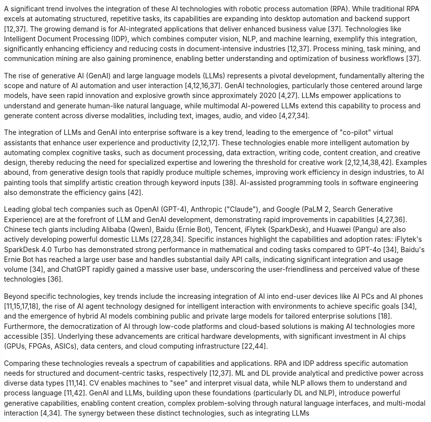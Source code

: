 A significant trend involves the integration of these AI technologies with robotic process automation (RPA). While traditional RPA excels at automating structured, repetitive tasks, its capabilities are expanding into desktop automation and backend support [12,37]. The growing demand is for AI-integrated applications that deliver enhanced business value [37]. Technologies like Intelligent Document Processing (IDP), which combines computer vision, NLP, and machine learning, exemplify this integration, significantly enhancing efficiency and reducing costs in document-intensive industries [12,37]. Process mining, task mining, and communication mining are also gaining prominence, enabling better understanding and optimization of business workflows [37].  

The rise of generative AI (GenAI) and large language models (LLMs) represents a pivotal development, fundamentally altering the scope and nature of AI automation and user interaction [4,12,16,37]. GenAI technologies, particularly those centered around large models, have seen rapid innovation and explosive growth since approximately 2020 [4,27]. LLMs empower applications to understand and generate human-like natural language, while multimodal AI-powered LLMs extend this capability to process and generate content across diverse modalities, including text, images, audio, and video [4,27,34].  

The integration of LLMs and GenAI into enterprise software is a key trend, leading to the emergence of "co-pilot" virtual assistants that enhance user experience and productivity [2,12,17]. These technologies enable more intelligent automation by automating complex cognitive tasks, such as document processing, data extraction, writing code, content creation, and creative design, thereby reducing the need for specialized expertise and lowering the threshold for creative work [2,12,14,38,42]. Examples abound, from generative design tools that rapidly produce multiple schemes, improving work efficiency in design industries, to AI painting tools that simplify artistic creation through keyword inputs [38]. AI-assisted programming tools in software engineering also demonstrate the efficiency gains [42].​  

Leading global tech companies such as OpenAI (GPT-4), Anthropic ("Claude"), and Google (PaLM 2, Search Generative Experience) are at the forefront of LLM and GenAI development, demonstrating rapid improvements in capabilities [4,27,36]. Chinese tech giants including Alibaba (Qwen), Baidu (Ernie Bot), Tencent, iFlytek (SparkDesk), and Huawei (Pangu) are also actively developing powerful domestic LLMs [27,28,34]. Specific instances highlight the capabilities and adoption rates: iFlytek's SparkDesk 4.0 Turbo has demonstrated strong performance in mathematical and coding tasks compared to GPT-4o [34], Baidu's Ernie Bot has reached a large user base and handles substantial daily API calls, indicating significant integration and usage volume [34], and ChatGPT rapidly gained a massive user base, underscoring the user-friendliness and perceived value of these technologies [36].  

Beyond specific technologies, key trends include the increasing integration of AI into end-user devices like AI PCs and AI phones [11,15,17,18], the rise of AI agent technology designed for intelligent interaction with environments to achieve specific goals [34], and the emergence of hybrid AI models combining public and private large models for tailored enterprise solutions [18]. Furthermore, the democratization of AI through low-code platforms and cloud-based solutions is making AI technologies more accessible [35]. Underlying these advancements are critical hardware developments, with significant investment in AI chips (GPUs, FPGAs, ASICs), data centers, and cloud computing infrastructure [22,44].  

Comparing these technologies reveals a spectrum of capabilities and applications. RPA and IDP address specific automation needs for structured and document-centric tasks, respectively [12,37]. ML and DL provide analytical and predictive power across diverse data types [11,14]. CV enables machines to "see" and interpret visual data, while NLP allows them to understand and process language [11,42]. GenAI and LLMs, building upon these foundations (particularly DL and NLP), introduce powerful generative capabilities, enabling content creation, complex problem-solving through natural language interfaces, and multi-modal interaction [4,34]. The synergy between these distinct technologies, such as integrating LLMs  
